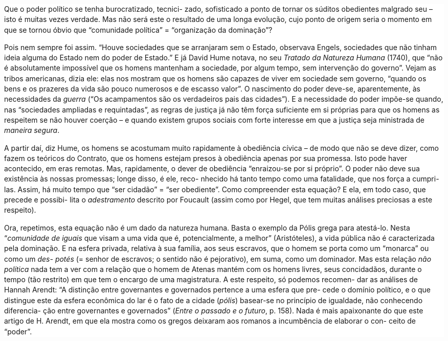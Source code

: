  Que o poder político se tenha burocratizado, tecnici- zado,
 sofisticado a ponto de tornar os súditos obedientes malgrado seu –
 isto é muitas vezes verdade. Mas não será este o resultado de uma
 longa evolução, cujo ponto de origem seria o momento em que se tornou
 óbvio que “comunidade política” = “organização da dominação”?

 Pois nem sempre foi assim. “Houve sociedades que se arranjaram sem o
 Estado, observava Engels, sociedades que não tinham ideia alguma do
 Estado nem do poder de Estado.” E já David Hume notava, no seu
 *Tratado da Natureza Humana* (1740), que “não é absolutamente
 impossível que os homens mantenham a sociedade, por algum tempo, sem
 intervenção do governo”. Vejam as tribos americanas, dizia ele: elas
 nos mostram que os homens são capazes de viver em sociedade sem governo, “quando os
 bens e os prazeres da vida são pouco numerosos e de escasso valor”. O
 nascimento do poder deve-se, aparentemente, às necessidades da
 *guerra* (“Os acampamentos são os verdadeiros pais das cidades”). E a
 necessidade do poder impõe-se quando, nas “sociedades ampliadas e
 requintadas”, as regras de justiça já não têm força suficiente em si
 próprias para que os homens as respeitem se não houver coerção – e
 quando existem grupos sociais com forte interesse em que a justiça
 seja ministrada de *maneira segura*.

 A partir daí, diz Hume, os homens se acostumam muito rapidamente à
 obediência cívica – de modo que não se deve dizer, como fazem os
 teóricos do Contrato, que os homens estejam presos à obediência apenas
 por sua promessa. Isto pode haver acontecido, em eras remotas. Mas,
 rapidamente, o dever de obediência “enraizou-se por si próprio”. O
 poder não deve sua existência às nossas promessas; longe disso, é ele,
 reco- nhecido há tanto tempo como uma fatalidade, que nos força a
 cumpri-las. Assim, há muito tempo que “ser cidadão” = “ser obediente”.
 Como compreender esta equação? E ela, em todo caso, que precede e
 possibi- lita o *adestramento* descrito por Foucault (assim como por
 Hegel, que tem muitas análises preciosas a este respeito).

 Ora, repetimos, esta equação não é um dado da natureza humana. Basta o
 exemplo da Pólis grega para atestá-lo. Nesta “*comunidade de iguais*
 que visam a uma vida que é, potencialmente, a melhor” (Aristóteles), a
 vida pública não é caracterizada pela dominação. E na esfera privada,
 relativa à sua família, aos seus escravos, que o homem se porta como
 um “monarca” ou como um *des- potés* (= senhor de escravos; o sentido
 não é pejorativo), em suma, como um dominador. Mas esta relação *não
 política* nada tem a ver com a relação que o homem de Atenas mantém
 com os homens livres, seus concidadãos, durante o tempo (tão restrito)
 em que tem o encargo de uma magistratura. A este respeito, só podemos
 recomen- dar as análises de Hannah Arendt: “A distinção entre
 governantes e governados pertence a uma esfera que pre- cede o domínio
 político, e o que distingue este da esfera econômica do lar é o fato
 de a cidade (*pólis*) basear-se no princípio de igualdade, não
 conhecendo diferencia- ção entre governantes e governados” (*Entre o passado e o futuro*, p. 158).
 Nada é mais apaixonante do que este artigo de H.
 Arendt, em que ela mostra como os gregos deixaram aos romanos a
 incumbência de elaborar o con- ceito de “poder”.
